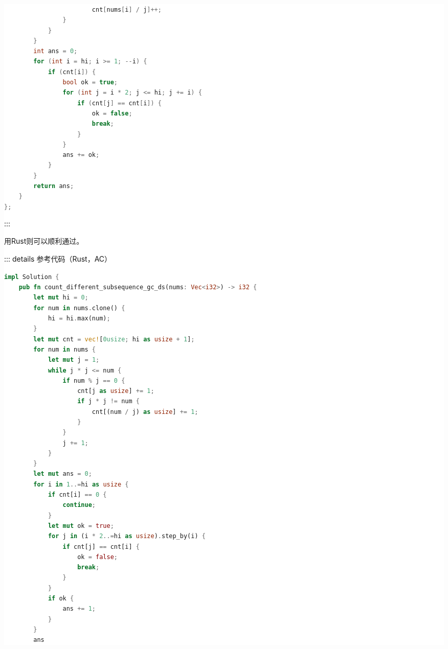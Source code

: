 ```cpp
                        cnt[nums[i] / j]++;
                }
            }
        }
        int ans = 0;
        for (int i = hi; i >= 1; --i) {
            if (cnt[i]) {
                bool ok = true;
                for (int j = i * 2; j <= hi; j += i) {
                    if (cnt[j] == cnt[i]) {
                        ok = false;
                        break;
                    }
                }
                ans += ok;
            }
        }
        return ans;
    }
};
```

:::

用Rust则可以顺利通过。

::: details 参考代码（Rust，AC）

```rust
impl Solution {
    pub fn count_different_subsequence_gc_ds(nums: Vec<i32>) -> i32 {
        let mut hi = 0;
        for num in nums.clone() {
            hi = hi.max(num);
        }
        let mut cnt = vec![0usize; hi as usize + 1];
        for num in nums {
            let mut j = 1;
            while j * j <= num {
                if num % j == 0 {
                    cnt[j as usize] += 1;
                    if j * j != num {
                        cnt[(num / j) as usize] += 1;
                    }
                }
                j += 1;
            }
        }
        let mut ans = 0;
        for i in 1..=hi as usize {
            if cnt[i] == 0 {
                continue;
            }
            let mut ok = true;
            for j in (i * 2..=hi as usize).step_by(i) {
                if cnt[j] == cnt[i] {
                    ok = false;
                    break;
                }
            }
            if ok {
                ans += 1;
            }
        }
        ans
```
